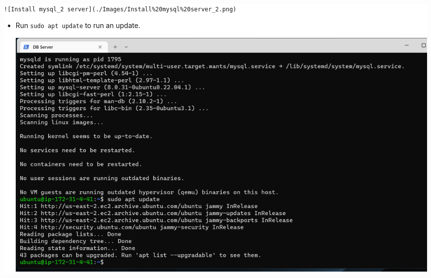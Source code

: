     ![Install mysql_2 server](./Images/Install%20mysql%20server_2.png)

  - Run `sudo apt update` to run an update.

    ![Update](./Images/Update_2.png)
